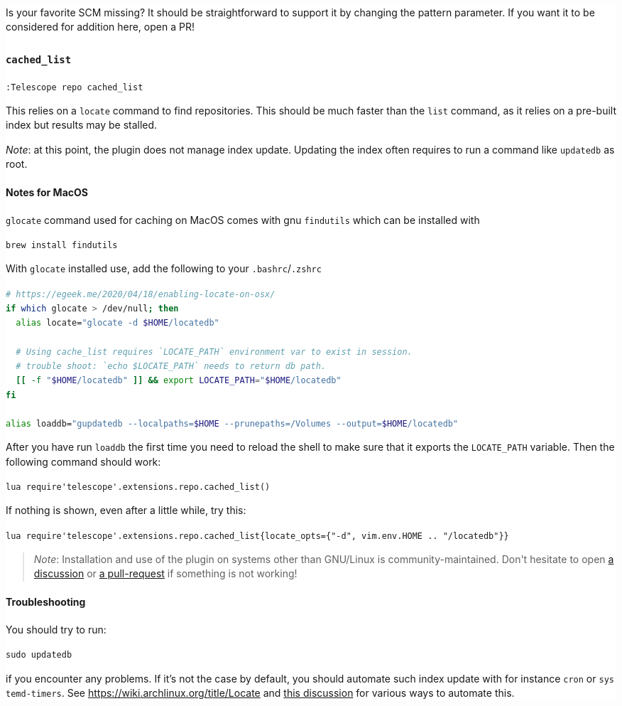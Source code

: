 Is your favorite SCM missing? It should be straightforward to support it by changing the pattern parameter. If you want it to be considered for addition here, open a PR!

### `cached_list`

`:Telescope repo cached_list`

This relies on a `locate` command to find repositories. This should be much faster than the `list` command, as it relies on a pre-built index but results may be stalled.

*Note*: at this point, the plugin does not manage index update. Updating the index often requires to run a command like `updatedb` as root.

#### Notes for MacOS

`glocate` command used for caching on MacOS comes with gnu `findutils` which can be installed with
```bash
brew install findutils
```
With `glocate` installed use, add the following to your `.bashrc`/`.zshrc`

``` bash
# https://egeek.me/2020/04/18/enabling-locate-on-osx/
if which glocate > /dev/null; then
  alias locate="glocate -d $HOME/locatedb"

  # Using cache_list requires `LOCATE_PATH` environment var to exist in session.
  # trouble shoot: `echo $LOCATE_PATH` needs to return db path.
  [[ -f "$HOME/locatedb" ]] && export LOCATE_PATH="$HOME/locatedb"
fi

alias loaddb="gupdatedb --localpaths=$HOME --prunepaths=/Volumes --output=$HOME/locatedb"

```

After you have run `loaddb` the first time you need to reload the shell to make sure that it
exports the `LOCATE_PATH` variable. Then the following command should work:

```
lua require'telescope'.extensions.repo.cached_list()
```

If nothing is shown, even after a little while, try this:
```
lua require'telescope'.extensions.repo.cached_list{locate_opts={"-d", vim.env.HOME .. "/locatedb"}}
```

> *Note*: Installation and use of the plugin on systems other than GNU/Linux is community-maintained. Don't hesitate to open [a discussion][discuss-qa] or [a pull-request][pr] if something is not working!

[discuss-qa]: https://github.com/cljoly/telescope-repo.nvim/discussions/categories/q-a
[pr]: https://github.com/cljoly/telescope-repo.nvim/pulls

#### Troubleshooting

You should try to run:
```
sudo updatedb
```
if you encounter any problems. If it’s not the case by default, you should automate such index update with for instance `cron` or `systemd-timers`. See https://wiki.archlinux.org/title/Locate and [this discussion](https://github.com/cljoly/telescope-repo.nvim/discussions/64) for various ways to automate this.


[plenary]: https://github.com/nvim-lua/plenary.nvim
[telescope.nvim]: https://github.com/nvim-telescope/telescope.nvim
[Pijul]: https://pijul.org/
[worktree]: https://git-scm.com/docs/git-worktree
[^1]: SCM: Source-Control Management
[`fd`]: https://github.com/sharkdp/fd
[`locate`]: https://man.archlinux.org/man/locate.1
[`plocate`]: https://man.archlinux.org/man/plocate.1
[`lolcate-rs`]: https://github.com/ngirard/lolcate-rs
[`glow`]: https://github.com/charmbracelet/glow
[`bat`]: https://github.com/sharkdp/bat
[^2]: See also [Stability](#stability)